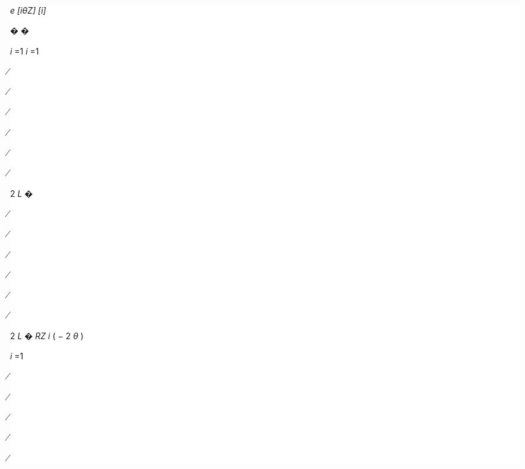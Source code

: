 _e_ _[iθZ]_ _[i]_

� �


_i_ =1 _i_ =1



_̸_


_̸_


_̸_


_̸_


_̸_


_̸_


2 _L_
�



_̸_


_̸_


_̸_


_̸_


_̸_


_̸_


2 _L_
� _RZ_ _i_ ( _−_ 2 _θ_ )


_i_ =1



_̸_


_̸_


_̸_


_̸_


_̸_
